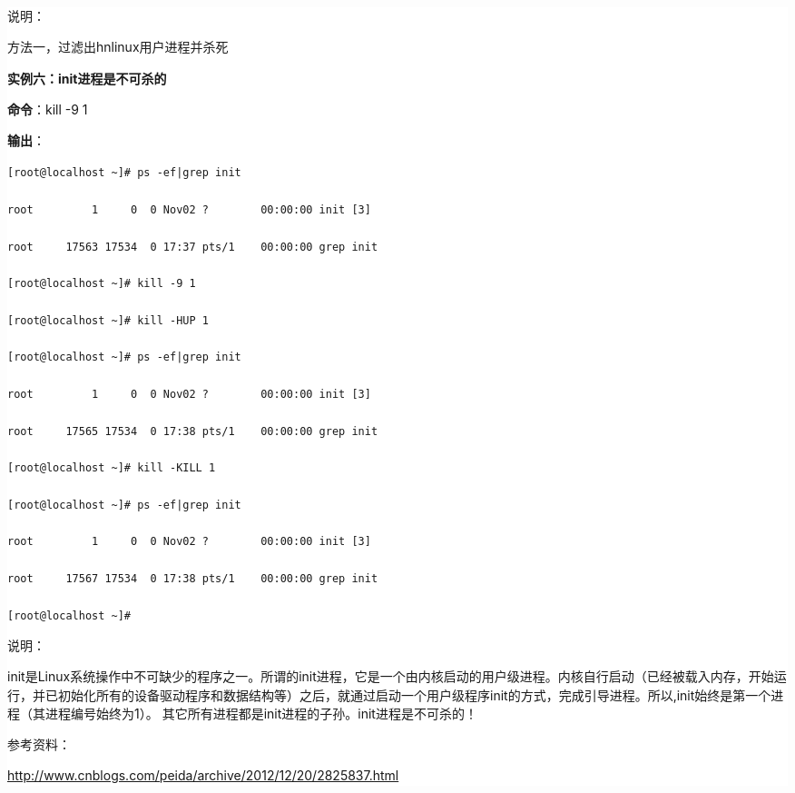说明：

方法一，过滤出hnlinux用户进程并杀死

**实例六：init进程是不可杀的**

**命令**：kill -9 1

**输出**：

    [root@localhost ~]# ps -ef|grep init

    root         1     0  0 Nov02 ?        00:00:00 init [3]

    root     17563 17534  0 17:37 pts/1    00:00:00 grep init

    [root@localhost ~]# kill -9 1

    [root@localhost ~]# kill -HUP 1

    [root@localhost ~]# ps -ef|grep init

    root         1     0  0 Nov02 ?        00:00:00 init [3]

    root     17565 17534  0 17:38 pts/1    00:00:00 grep init

    [root@localhost ~]# kill -KILL 1

    [root@localhost ~]# ps -ef|grep init

    root         1     0  0 Nov02 ?        00:00:00 init [3]

    root     17567 17534  0 17:38 pts/1    00:00:00 grep init

    [root@localhost ~]#
    
说明：

init是Linux系统操作中不可缺少的程序之一。所谓的init进程，它是一个由内核启动的用户级进程。内核自行启动（已经被载入内存，开始运行，并已初始化所有的设备驱动程序和数据结构等）之后，就通过启动一个用户级程序init的方式，完成引导进程。所以,init始终是第一个进程（其进程编号始终为1）。 其它所有进程都是init进程的子孙。init进程是不可杀的！

参考资料：

http://www.cnblogs.com/peida/archive/2012/12/20/2825837.html



